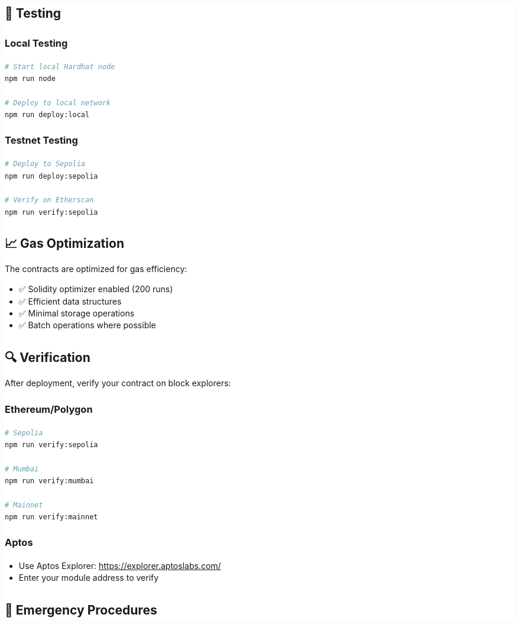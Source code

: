 ## 🧪 Testing

### Local Testing
```bash
# Start local Hardhat node
npm run node

# Deploy to local network
npm run deploy:local
```

### Testnet Testing
```bash
# Deploy to Sepolia
npm run deploy:sepolia

# Verify on Etherscan
npm run verify:sepolia
```

## 📈 Gas Optimization

The contracts are optimized for gas efficiency:
- ✅ Solidity optimizer enabled (200 runs)
- ✅ Efficient data structures
- ✅ Minimal storage operations
- ✅ Batch operations where possible

## 🔍 Verification

After deployment, verify your contract on block explorers:

### Ethereum/Polygon
```bash
# Sepolia
npm run verify:sepolia

# Mumbai
npm run verify:mumbai

# Mainnet
npm run verify:mainnet
```

### Aptos
- Use Aptos Explorer: https://explorer.aptoslabs.com/
- Enter your module address to verify

## 🚨 Emergency Procedures
